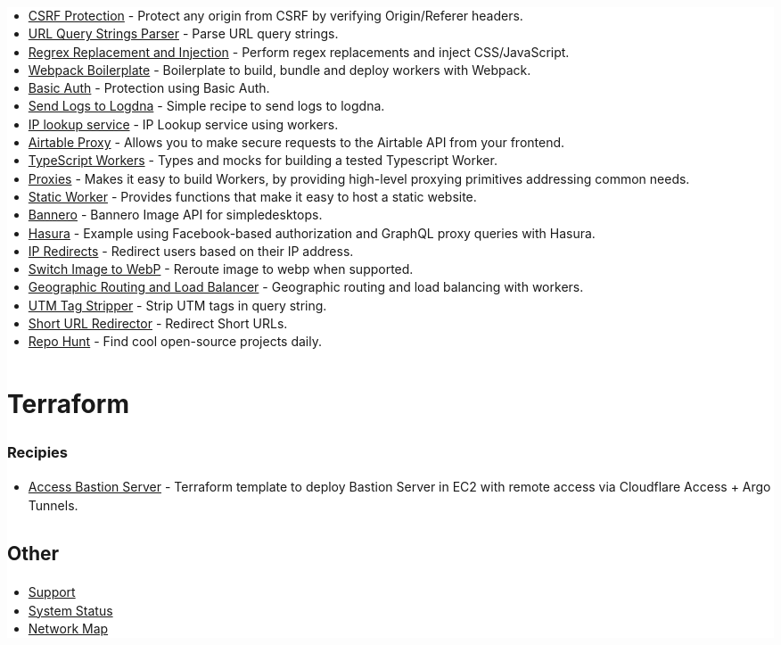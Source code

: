 - [CSRF Protection](https://gist.github.com/simonerni/3501b8de6320ac37398d08d9d2d08561) - Protect any origin from CSRF by verifying Origin/Referer headers.
- [URL Query Strings Parser](https://community.cloudflare.com/t/parse-url-query-strings-with-cloudflare-workers/90286) - Parse URL query strings.
- [Regrex Replacement and Injection](https://community.cloudflare.com/t/perform-regex-replacements-and-inject-css-javascript-with-cloudflare-workers/90279) - Perform regex replacements and inject CSS/JavaScript.
- [Webpack Boilerplate](https://github.com/detroitenglish/cloudflare-workers-webpack-boilerplate) - Boilerplate to build, bundle and deploy workers with Webpack.
- [Basic Auth](https://github.com/dommmel/cloudflare-workers-basic-auth) - Protection using Basic Auth.
- [Send Logs to Logdna](https://github.com/boynet/cf-logdna-worker) - Simple recipe to send logs to logdna.
- [IP lookup service](https://github.com/matthewgall/beta.ipinfo.in) - IP Lookup service using workers.
- [Airtable Proxy](https://github.com/portable-cto/airtable-proxy-worker) - Allows you to make secure requests to the Airtable API from your frontend.
- [TypeScript Workers](https://github.com/udacity/cloudflare-typescript-workers) - Types and mocks for building a tested Typescript Worker.
- [Proxies](https://github.com/GitbookIO/proxies-on-cloudflare) - Makes it easy to build Workers, by providing high-level proxying primitives addressing common needs.
- [Static Worker](https://github.com/manatarms/static-worker) - Provides functions that make it easy to host a static website.
- [Bannero](https://github.com/nondanee/bannero) - Bannero Image API for simpledesktops.
- [Hasura](https://github.com/nathanwaters/hasura-cloudflare-worker) - Example using Facebook-based authorization and GraphQL proxy queries with Hasura.
- [IP Redirects](https://community.cloudflare.com/t/ip-redirects/18285) - Redirect users based on their IP address.
- [Switch Image to WebP](https://github.com/vidaxl-com/cloudflare_webworkers/blob/master/examples/webp.js) - Reroute image to webp when supported.
- [Geographic Routing and Load Balancer](https://community.cloudflare.com/t/geographic-routing-and-load-balancing-with-cloudflare-workers/21900) - Geographic routing and load balancing with workers.
- [UTM Tag Stripper](https://community.cloudflare.com/t/strip-utm-query-string/47941) - Strip UTM tags in query string.
- [Short URL Redirector](https://community.cloudflare.com/t/short-url-using-workers/39877) - Redirect Short URLs.
- [Repo Hunt](https://github.com/signalnerve/repo-hunt) - Find cool open-source projects daily.

# Terraform

### Recipies

- [Access Bastion Server](https://github.com/obezuk/cf-bastion) - Terraform template to deploy Bastion Server in EC2 with remote access via Cloudflare Access + Argo Tunnels.

## Other

- [Support](https://support.cloudflare.com)
- [System Status](https://www.cloudflarestatus.com)
- [Network Map](https://www.cloudflare.com/network)
